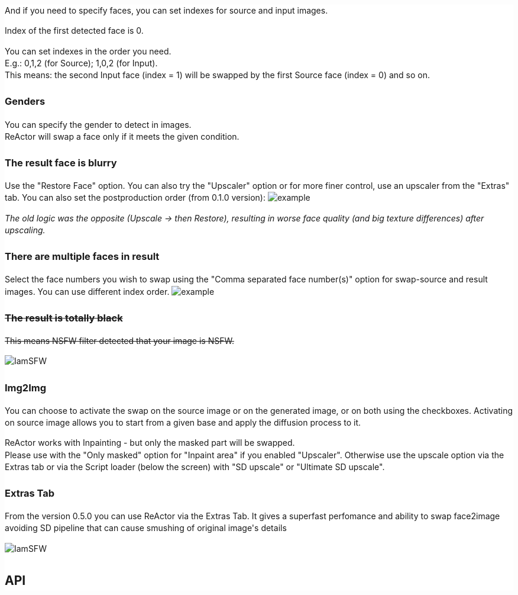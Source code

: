 And if you need to specify faces, you can set indexes for source and input images.

Index of the first detected face is 0.

You can set indexes in the order you need.<br>
E.g.: 0,1,2 (for Source); 1,0,2 (for Input).<br>
This means: the second Input face (index = 1) will be swapped by the first Source face (index = 0) and so on.

### Genders

You can specify the gender to detect in images.<br>
ReActor will swap a face only if it meets the given condition.

### The result face is blurry
Use the "Restore Face" option. You can also try the "Upscaler" option or for more finer control, use an upscaler from the "Extras" tab.
You can also set the postproduction order (from 0.1.0 version):
<img src="https://github.com/Gourieff/Assets/raw/main/sd-webui-reactor/pp-order.png?raw=true" alt="example"/>

*The old logic was the opposite (Upscale -> then Restore), resulting in worse face quality (and big texture differences) after upscaling.* 

### There are multiple faces in result
Select the face numbers you wish to swap using the "Comma separated face number(s)" option for swap-source and result images. You can use different index order.
<img src="https://github.com/Gourieff/Assets/raw/main/sd-webui-reactor/multiple-faces.png?raw=true" alt="example"/>

### ~~The result is totally black~~
~~This means NSFW filter detected that your image is NSFW.~~

<img src="https://github.com/Gourieff/Assets/raw/main/sd-webui-reactor/IamSFW.jpg?raw=true" alt="IamSFW" width="50%"/>

### Img2Img

You can choose to activate the swap on the source image or on the generated image, or on both using the checkboxes. Activating on source image allows you to start from a given base and apply the diffusion process to it.

ReActor works with Inpainting - but only the masked part will be swapped.<br>Please use with the "Only masked" option for "Inpaint area" if you enabled "Upscaler". Otherwise use the upscale option via the Extras tab or via the Script loader (below the screen) with "SD upscale" or "Ultimate SD upscale".

### Extras Tab

From the version 0.5.0 you can use ReActor via the Extras Tab. It gives a superfast perfomance and ability to swap face2image avoiding SD pipeline that can cause smushing of original image's details

<img src="https://github.com/Gourieff/Assets/raw/main/sd-webui-reactor/extras_tab.jpg?raw=true" alt="IamSFW"/>

## API
